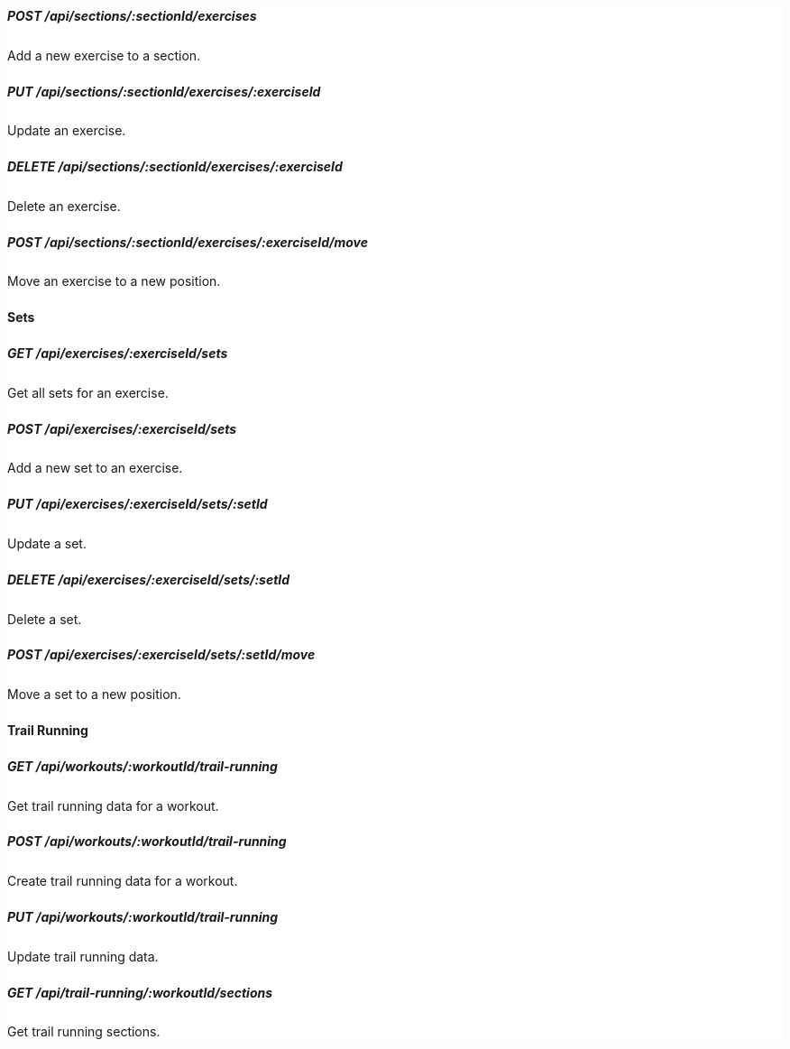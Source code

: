 ##### **POST /api/sections/:sectionId/exercises**

Add a new exercise to a section.

##### **PUT /api/sections/:sectionId/exercises/:exerciseId**

Update an exercise.

##### **DELETE /api/sections/:sectionId/exercises/:exerciseId**

Delete an exercise.

##### **POST /api/sections/:sectionId/exercises/:exerciseId/move**

Move an exercise to a new position.

#### **Sets**

##### **GET /api/exercises/:exerciseId/sets**

Get all sets for an exercise.

##### **POST /api/exercises/:exerciseId/sets**

Add a new set to an exercise.

##### **PUT /api/exercises/:exerciseId/sets/:setId**

Update a set.

##### **DELETE /api/exercises/:exerciseId/sets/:setId**

Delete a set.

##### **POST /api/exercises/:exerciseId/sets/:setId/move**

Move a set to a new position.

#### **Trail Running**

##### **GET /api/workouts/:workoutId/trail-running**

Get trail running data for a workout.

##### **POST /api/workouts/:workoutId/trail-running**

Create trail running data for a workout.

##### **PUT /api/workouts/:workoutId/trail-running**

Update trail running data.

##### **GET /api/trail-running/:workoutId/sections**

Get trail running sections.
